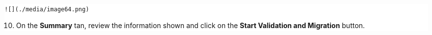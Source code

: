     ![](./media/image64.png)

10. On the **Summary** tan, review the information shown and click on
    the **Start Validation and Migration** button.
